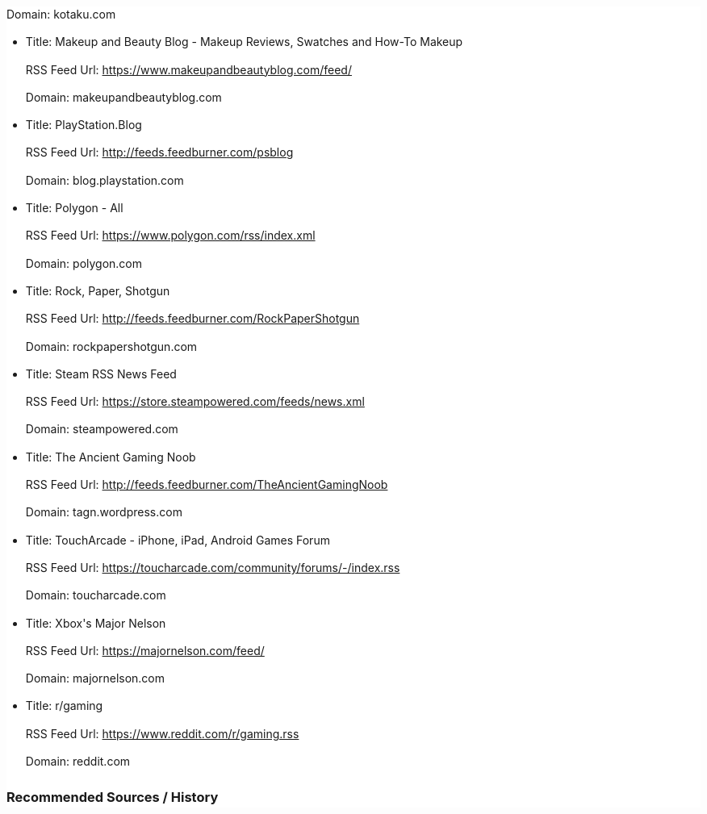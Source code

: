   Domain: kotaku.com


- Title: Makeup and Beauty Blog - Makeup Reviews, Swatches and How-To Makeup

  RSS Feed Url: <https://www.makeupandbeautyblog.com/feed/>

  Domain: makeupandbeautyblog.com


- Title: PlayStation.Blog

  RSS Feed Url: <http://feeds.feedburner.com/psblog>

  Domain: blog.playstation.com


- Title: Polygon -  All

  RSS Feed Url: <https://www.polygon.com/rss/index.xml>

  Domain: polygon.com


- Title: Rock, Paper, Shotgun

  RSS Feed Url: <http://feeds.feedburner.com/RockPaperShotgun>

  Domain: rockpapershotgun.com


- Title: Steam RSS News Feed

  RSS Feed Url: <https://store.steampowered.com/feeds/news.xml>

  Domain: steampowered.com


- Title: The Ancient Gaming Noob

  RSS Feed Url: <http://feeds.feedburner.com/TheAncientGamingNoob>

  Domain: tagn.wordpress.com


- Title: TouchArcade - iPhone, iPad, Android Games Forum

  RSS Feed Url: <https://toucharcade.com/community/forums/-/index.rss>

  Domain: toucharcade.com


- Title: Xbox's Major Nelson

  RSS Feed Url: <https://majornelson.com/feed/>

  Domain: majornelson.com


- Title: r/gaming

  RSS Feed Url: <https://www.reddit.com/r/gaming.rss>

  Domain: reddit.com



### Recommended Sources / History
